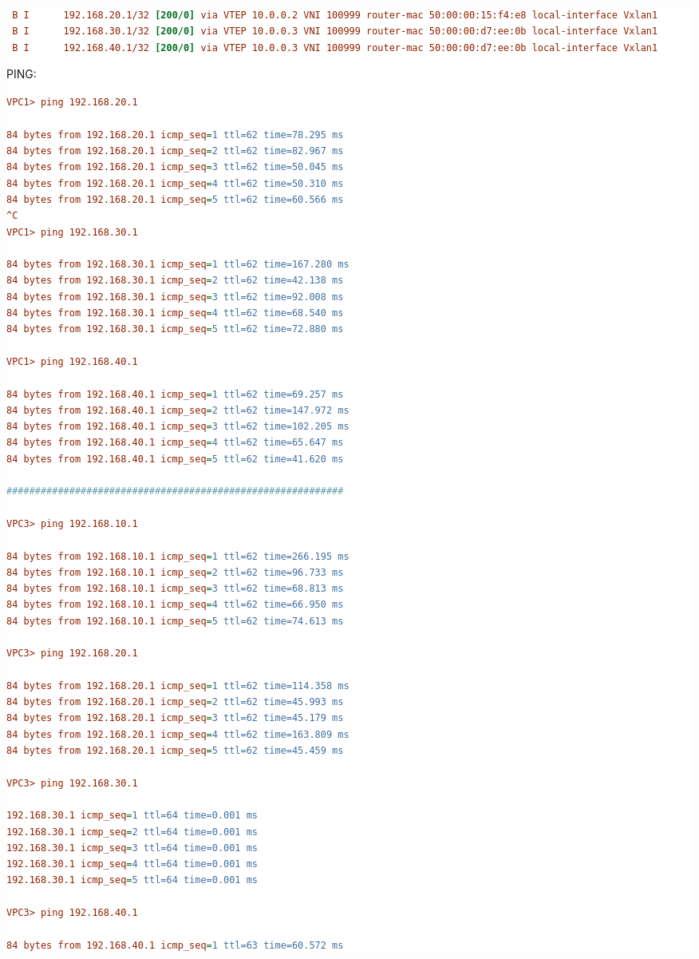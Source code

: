 ```cfg
 B I      192.168.20.1/32 [200/0] via VTEP 10.0.0.2 VNI 100999 router-mac 50:00:00:15:f4:e8 local-interface Vxlan1
 B I      192.168.30.1/32 [200/0] via VTEP 10.0.0.3 VNI 100999 router-mac 50:00:00:d7:ee:0b local-interface Vxlan1
 B I      192.168.40.1/32 [200/0] via VTEP 10.0.0.3 VNI 100999 router-mac 50:00:00:d7:ee:0b local-interface Vxlan1

```
PING:
```cfg
VPC1> ping 192.168.20.1

84 bytes from 192.168.20.1 icmp_seq=1 ttl=62 time=78.295 ms
84 bytes from 192.168.20.1 icmp_seq=2 ttl=62 time=82.967 ms
84 bytes from 192.168.20.1 icmp_seq=3 ttl=62 time=50.045 ms
84 bytes from 192.168.20.1 icmp_seq=4 ttl=62 time=50.310 ms
84 bytes from 192.168.20.1 icmp_seq=5 ttl=62 time=60.566 ms
^C
VPC1> ping 192.168.30.1

84 bytes from 192.168.30.1 icmp_seq=1 ttl=62 time=167.280 ms
84 bytes from 192.168.30.1 icmp_seq=2 ttl=62 time=42.138 ms
84 bytes from 192.168.30.1 icmp_seq=3 ttl=62 time=92.008 ms
84 bytes from 192.168.30.1 icmp_seq=4 ttl=62 time=68.540 ms
84 bytes from 192.168.30.1 icmp_seq=5 ttl=62 time=72.880 ms

VPC1> ping 192.168.40.1

84 bytes from 192.168.40.1 icmp_seq=1 ttl=62 time=69.257 ms
84 bytes from 192.168.40.1 icmp_seq=2 ttl=62 time=147.972 ms
84 bytes from 192.168.40.1 icmp_seq=3 ttl=62 time=102.205 ms
84 bytes from 192.168.40.1 icmp_seq=4 ttl=62 time=65.647 ms
84 bytes from 192.168.40.1 icmp_seq=5 ttl=62 time=41.620 ms

###########################################################

VPC3> ping 192.168.10.1

84 bytes from 192.168.10.1 icmp_seq=1 ttl=62 time=266.195 ms
84 bytes from 192.168.10.1 icmp_seq=2 ttl=62 time=96.733 ms
84 bytes from 192.168.10.1 icmp_seq=3 ttl=62 time=68.813 ms
84 bytes from 192.168.10.1 icmp_seq=4 ttl=62 time=66.950 ms
84 bytes from 192.168.10.1 icmp_seq=5 ttl=62 time=74.613 ms

VPC3> ping 192.168.20.1

84 bytes from 192.168.20.1 icmp_seq=1 ttl=62 time=114.358 ms
84 bytes from 192.168.20.1 icmp_seq=2 ttl=62 time=45.993 ms
84 bytes from 192.168.20.1 icmp_seq=3 ttl=62 time=45.179 ms
84 bytes from 192.168.20.1 icmp_seq=4 ttl=62 time=163.809 ms
84 bytes from 192.168.20.1 icmp_seq=5 ttl=62 time=45.459 ms

VPC3> ping 192.168.30.1

192.168.30.1 icmp_seq=1 ttl=64 time=0.001 ms
192.168.30.1 icmp_seq=2 ttl=64 time=0.001 ms
192.168.30.1 icmp_seq=3 ttl=64 time=0.001 ms
192.168.30.1 icmp_seq=4 ttl=64 time=0.001 ms
192.168.30.1 icmp_seq=5 ttl=64 time=0.001 ms

VPC3> ping 192.168.40.1

84 bytes from 192.168.40.1 icmp_seq=1 ttl=63 time=60.572 ms
```